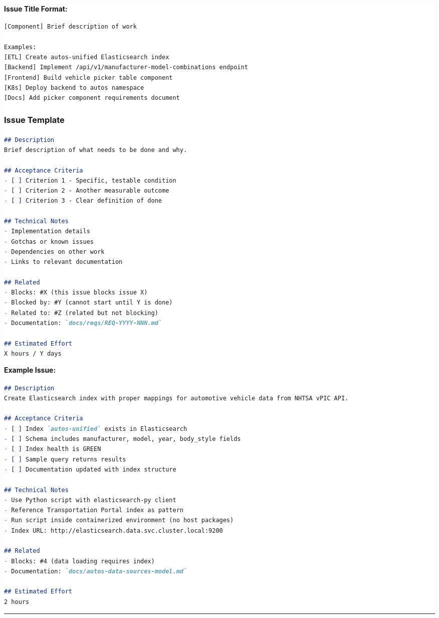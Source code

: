 **Issue Title Format:**
```
[Component] Brief description of work

Examples:
[ETL] Create autos-unified Elasticsearch index
[Backend] Implement /api/v1/manufacturer-model-combinations endpoint
[Frontend] Build vehicle picker table component
[K8s] Deploy backend to autos namespace
[Docs] Add picker component requirements document
```

### Issue Template

```markdown
## Description
Brief description of what needs to be done and why.

## Acceptance Criteria
- [ ] Criterion 1 - Specific, testable condition
- [ ] Criterion 2 - Another measurable outcome
- [ ] Criterion 3 - Clear definition of done

## Technical Notes
- Implementation details
- Gotchas or known issues
- Dependencies on other work
- Links to relevant documentation

## Related
- Blocks: #X (this issue blocks issue X)
- Blocked by: #Y (cannot start until Y is done)
- Related to: #Z (related but not blocking)
- Documentation: `docs/reqs/REQ-YYYY-NNN.md`

## Estimated Effort
X hours / Y days
```

**Example Issue:**

```markdown
## Description
Create Elasticsearch index with proper mappings for automotive vehicle data from NHTSA vPIC API.

## Acceptance Criteria
- [ ] Index `autos-unified` exists in Elasticsearch
- [ ] Schema includes manufacturer, model, year, body_style fields
- [ ] Index health is GREEN
- [ ] Sample query returns results
- [ ] Documentation updated with index structure

## Technical Notes
- Use Python script with elasticsearch-py client
- Reference Transportation Portal index as pattern
- Run script inside containerized environment (no host packages)
- Index URL: http://elasticsearch.data.svc.cluster.local:9200

## Related
- Blocks: #4 (data loading requires index)
- Documentation: `docs/autos-data-sources-model.md`

## Estimated Effort
2 hours
```

---